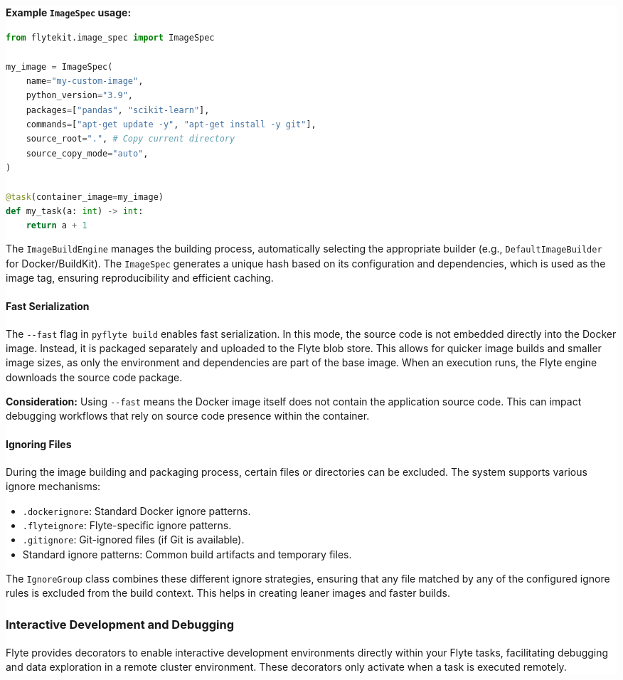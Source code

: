 **Example `ImageSpec` usage:**

```python
from flytekit.image_spec import ImageSpec

my_image = ImageSpec(
    name="my-custom-image",
    python_version="3.9",
    packages=["pandas", "scikit-learn"],
    commands=["apt-get update -y", "apt-get install -y git"],
    source_root=".", # Copy current directory
    source_copy_mode="auto",
)

@task(container_image=my_image)
def my_task(a: int) -> int:
    return a + 1
```

The `ImageBuildEngine` manages the building process, automatically selecting the appropriate builder (e.g., `DefaultImageBuilder` for Docker/BuildKit). The `ImageSpec` generates a unique hash based on its configuration and dependencies, which is used as the image tag, ensuring reproducibility and efficient caching.

#### Fast Serialization

The `--fast` flag in `pyflyte build` enables fast serialization. In this mode, the source code is not embedded directly into the Docker image. Instead, it is packaged separately and uploaded to the Flyte blob store. This allows for quicker image builds and smaller image sizes, as only the environment and dependencies are part of the base image. When an execution runs, the Flyte engine downloads the source code package.

**Consideration:** Using `--fast` means the Docker image itself does not contain the application source code. This can impact debugging workflows that rely on source code presence within the container.

#### Ignoring Files

During the image building and packaging process, certain files or directories can be excluded. The system supports various ignore mechanisms:

*   `.dockerignore`: Standard Docker ignore patterns.
*   `.flyteignore`: Flyte-specific ignore patterns.
*   `.gitignore`: Git-ignored files (if Git is available).
*   Standard ignore patterns: Common build artifacts and temporary files.

The `IgnoreGroup` class combines these different ignore strategies, ensuring that any file matched by any of the configured ignore rules is excluded from the build context. This helps in creating leaner images and faster builds.

### Interactive Development and Debugging

Flyte provides decorators to enable interactive development environments directly within your Flyte tasks, facilitating debugging and data exploration in a remote cluster environment. These decorators only activate when a task is executed remotely.
